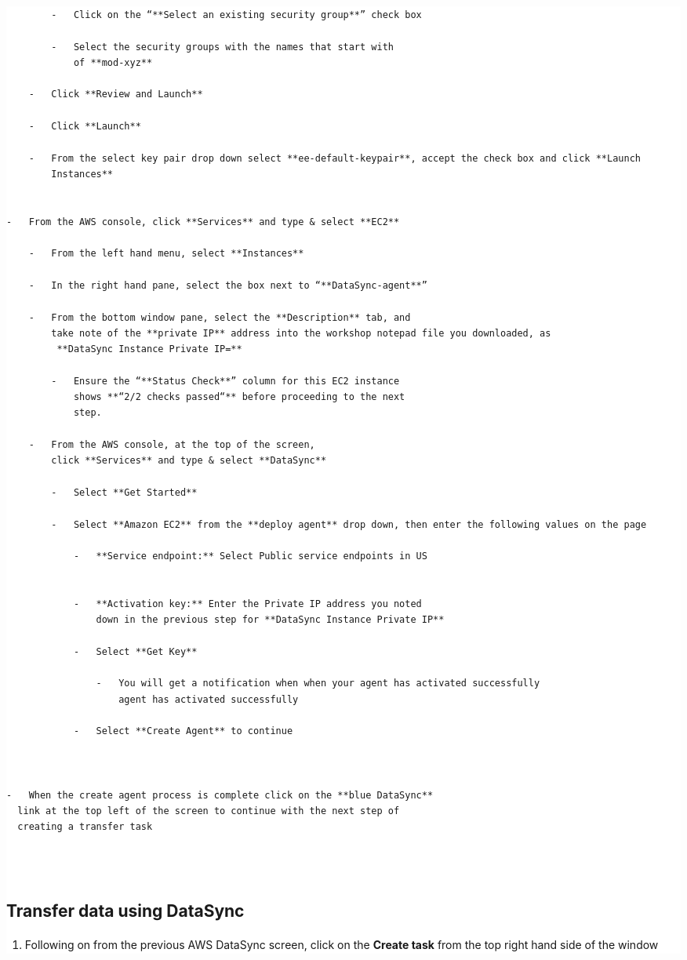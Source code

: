             -   Click on the “**Select an existing security group**” check box

            -   Select the security groups with the names that start with
                of **mod-xyz**

        -   Click **Review and Launch**

        -   Click **Launch**

        -   From the select key pair drop down select **ee-default-keypair**, accept the check box and click **Launch
            Instances**  
            

    -   From the AWS console, click **Services** and type & select **EC2**

        -   From the left hand menu, select **Instances**

        -   In the right hand pane, select the box next to “**DataSync-agent**”

        -   From the bottom window pane, select the **Description** tab, and
            take note of the **private IP** address into the workshop notepad file you downloaded, as
             **DataSync Instance Private IP=**

            -   Ensure the “**Status Check**” column for this EC2 instance
                shows **“2/2 checks passed“** before proceeding to the next
                step.

        -   From the AWS console, at the top of the screen,
            click **Services** and type & select **DataSync**

            -   Select **Get Started**

            -   Select **Amazon EC2** from the **deploy agent** drop down, then enter the following values on the page

                -   **Service endpoint:** Select Public service endpoints in US
                    

                -   **Activation key:** Enter the Private IP address you noted
                    down in the previous step for **DataSync Instance Private IP**

                -   Select **Get Key**

                    -   You will get a notification when when your agent has activated successfully
                        agent has activated successfully

                -   Select **Create Agent** to continue

		

	-   When the create agent process is complete click on the **blue DataSync**
  	  link at the top left of the screen to continue with the next step of
  	  creating a transfer task


<br/><br/>


**Transfer data using DataSync** 
---------------------------------

1.  Following on from the previous AWS DataSync screen, click on the **Create task** from the top right hand side of the window
